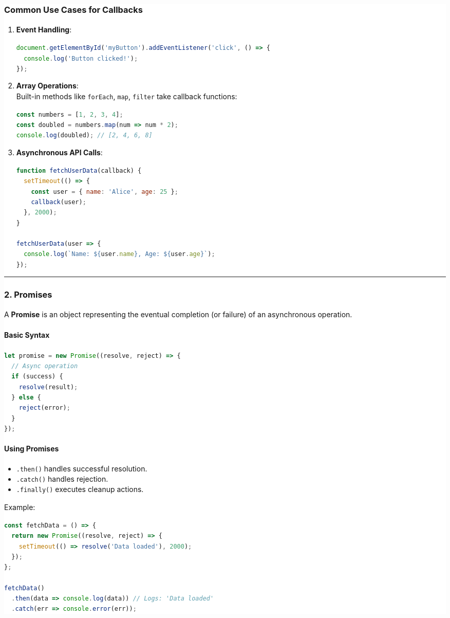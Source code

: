 ### **Common Use Cases for Callbacks**
1. **Event Handling**:  
   ```javascript
   document.getElementById('myButton').addEventListener('click', () => {
     console.log('Button clicked!');
   });
   ```

2. **Array Operations**:  
   Built-in methods like `forEach`, `map`, `filter` take callback functions:
   ```javascript
   const numbers = [1, 2, 3, 4];
   const doubled = numbers.map(num => num * 2);
   console.log(doubled); // [2, 4, 6, 8]
   ```

3. **Asynchronous API Calls**:  
   ```javascript
   function fetchUserData(callback) {
     setTimeout(() => {
       const user = { name: 'Alice', age: 25 };
       callback(user);
     }, 2000);
   }

   fetchUserData(user => {
     console.log(`Name: ${user.name}, Age: ${user.age}`);
   });
   ```

---
### **2. Promises**  
A **Promise** is an object representing the eventual completion (or failure) of an asynchronous operation.  

#### **Basic Syntax**  
```javascript
let promise = new Promise((resolve, reject) => {
  // Async operation
  if (success) {
    resolve(result);
  } else {
    reject(error);
  }
});
```

#### **Using Promises**  
- `.then()` handles successful resolution.  
- `.catch()` handles rejection.  
- `.finally()` executes cleanup actions.  

Example:  
```javascript
const fetchData = () => {
  return new Promise((resolve, reject) => {
    setTimeout(() => resolve('Data loaded'), 2000);
  });
};

fetchData()
  .then(data => console.log(data)) // Logs: 'Data loaded'
  .catch(err => console.error(err));
```
